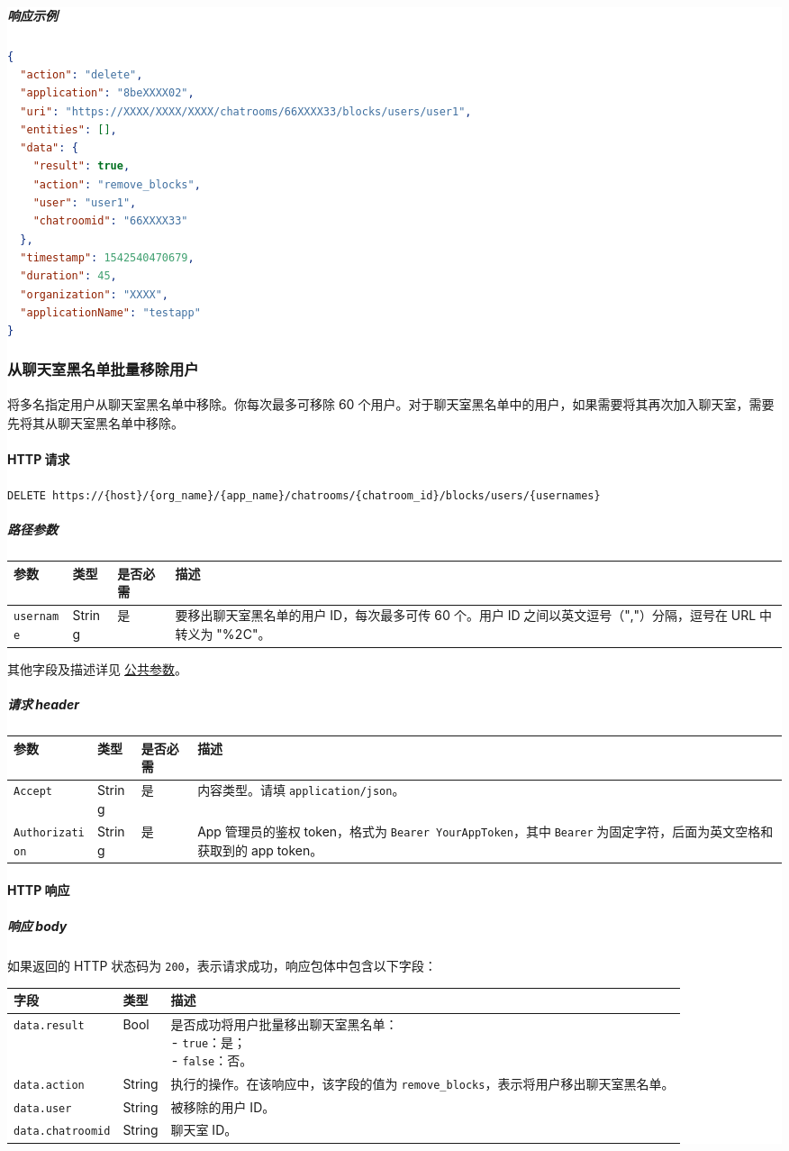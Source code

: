 ##### 响应示例

```json
{
  "action": "delete",
  "application": "8beXXXX02",
  "uri": "https://XXXX/XXXX/XXXX/chatrooms/66XXXX33/blocks/users/user1",
  "entities": [],
  "data": {
    "result": true,
    "action": "remove_blocks",
    "user": "user1",
    "chatroomid": "66XXXX33"
  },
  "timestamp": 1542540470679,
  "duration": 45,
  "organization": "XXXX",
  "applicationName": "testapp"
}
```

### 从聊天室黑名单批量移除用户

将多名指定用户从聊天室黑名单中移除。你每次最多可移除 60 个用户。对于聊天室黑名单中的用户，如果需要将其再次加入聊天室，需要先将其从聊天室黑名单中移除。

#### HTTP 请求

```http
DELETE https://{host}/{org_name}/{app_name}/chatrooms/{chatroom_id}/blocks/users/{usernames}
```

##### 路径参数

| 参数       | 类型   | 是否必需 | 描述                                                          |
| :--------- | :----- | :------- | :------------------------------------------------------------ |
| `username` | String | 是    | 要移出聊天室黑名单的用户 ID，每次最多可传 60 个。用户 ID 之间以英文逗号（","）分隔，逗号在 URL 中转义为 "%2C"。 |

其他字段及描述详见 [公共参数](#公共参数)。

##### 请求 header

| 参数            | 类型   | 是否必需 | 描述                                                                                                                 |
| :-------------- | :----- | :------- | :------------------------------------------------------------------------------------------------------------------- |
| `Accept`        | String | 是       | 内容类型。请填 `application/json`。                                                                                  |
| `Authorization` | String | 是       | App 管理员的鉴权 token，格式为 `Bearer YourAppToken`，其中 `Bearer` 为固定字符，后面为英文空格和获取到的 app token。 |

#### HTTP 响应

##### 响应 body

如果返回的 HTTP 状态码为 `200`，表示请求成功，响应包体中包含以下字段：

| 字段              | 类型   | 描述                                                                               |
| :---------------- | :----- | :--------------------------------------------------------------------------------- |
| `data.result`     | Bool   | 是否成功将用户批量移出聊天室黑名单：<br/> - `true`：是；<br/> - `false`：否。      |
| `data.action`     | String | 执行的操作。在该响应中，该字段的值为 `remove_blocks`，表示将用户移出聊天室黑名单。 |
| `data.user`       | String | 被移除的用户 ID。                                                                  |
| `data.chatroomid` | String | 聊天室 ID。                                                                        |
